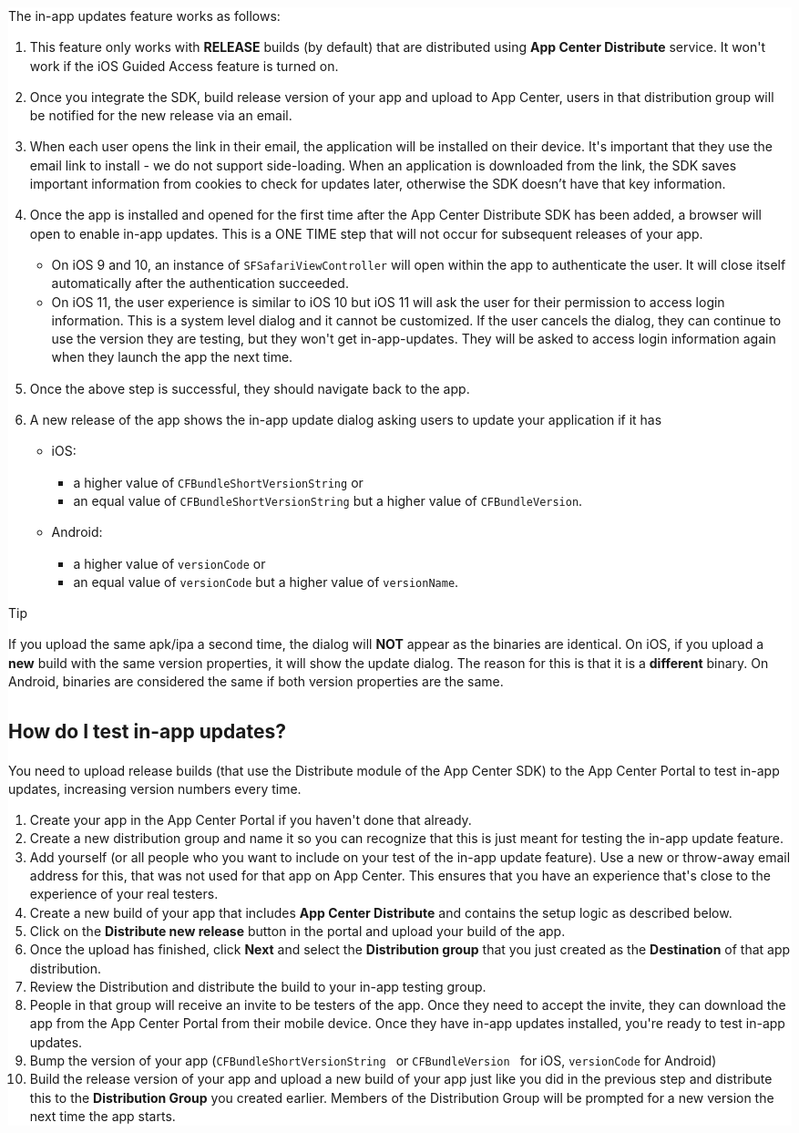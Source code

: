 The in-app updates feature works as follows:

1. This feature only works with **RELEASE** builds (by default) that are distributed using **App Center Distribute** service. It won't work if the iOS Guided Access feature is turned on.
2. Once you integrate the SDK, build release version of your app and upload to App Center, users in that distribution group will be notified for the new release via an email. 
3. When each user opens the link in their email, the application will be installed on their device. It's important that they use the email link to install - we do not support side-loading. When an application is downloaded from the link, the SDK saves important information from cookies to check for updates later, otherwise the SDK doesn’t have that key information.
4. Once the app is installed and opened for the first time after the App Center Distribute SDK has been added, a browser will open to enable in-app updates. This is a ONE TIME step that will not occur for subsequent releases of your app.

   * On iOS 9 and 10, an instance of `SFSafariViewController` will open within the app to authenticate the user. It will close itself automatically after the authentication succeeded.
   * On iOS 11, the user experience is similar to iOS 10 but iOS 11 will ask the user for their permission to access login information. This is a system level dialog and it cannot be customized. If the user cancels the dialog, they can continue to use the version they are testing, but they won't get in-app-updates. They will be asked to access login information again when they launch the app the next time.

5. Once the above step is successful, they should navigate back to the app.
6. A new release of the app shows the in-app update dialog asking users to update your application if it has
   * iOS: 
     * a higher value of `CFBundleShortVersionString` or
     * an equal value of `CFBundleShortVersionString` but a higher value of `CFBundleVersion`.

   * Android:
     * a higher value of `versionCode` or
     * an equal value of `versionCode` but a higher value of `versionName`.

> [!TIP]
> If you upload the same apk/ipa a second time, the dialog will **NOT** appear as the binaries are identical. On iOS, if you upload a **new** build with the same version properties, it will show the update dialog. The reason for this is that it is a **different** binary. On Android, binaries are considered the same if both version properties are the same.

## How do I test in-app updates?

You need to upload release builds (that use the Distribute module of the App Center SDK) to the App Center Portal to test in-app updates, increasing version numbers every time.

1. Create your app in the App Center Portal if you haven't done that already.
2. Create a new distribution group and name it so you can recognize that this is just meant for testing the in-app update feature.
3. Add yourself (or all people who you want to include on your test of the in-app update feature). Use a new or throw-away email address for this, that was not used for that app on App Center. This ensures that you have an experience that's close to the experience of your real testers.
4. Create a new build of your app that includes **App Center Distribute** and contains the setup logic as described below.
5. Click on the **Distribute new release** button in the portal and upload your build of the app.
6. Once the upload has finished, click **Next** and select the **Distribution group** that you just created as the **Destination** of that app distribution.
7. Review the Distribution and distribute the build to your in-app testing group.
8. People in that group will receive an invite to be testers of the app. Once they need to accept the invite, they can download the app from the App Center Portal from their mobile device. Once they have in-app updates installed, you're ready to test in-app updates.
9. Bump the version of your app (`CFBundleShortVersionString ` or `CFBundleVersion ` for iOS, `versionCode` for Android)
10. Build the release version of your app and upload a new build of your app just like you did in the previous step and distribute this to the **Distribution Group** you created earlier. Members of the Distribution Group will be prompted for a new version the next time the app starts.
